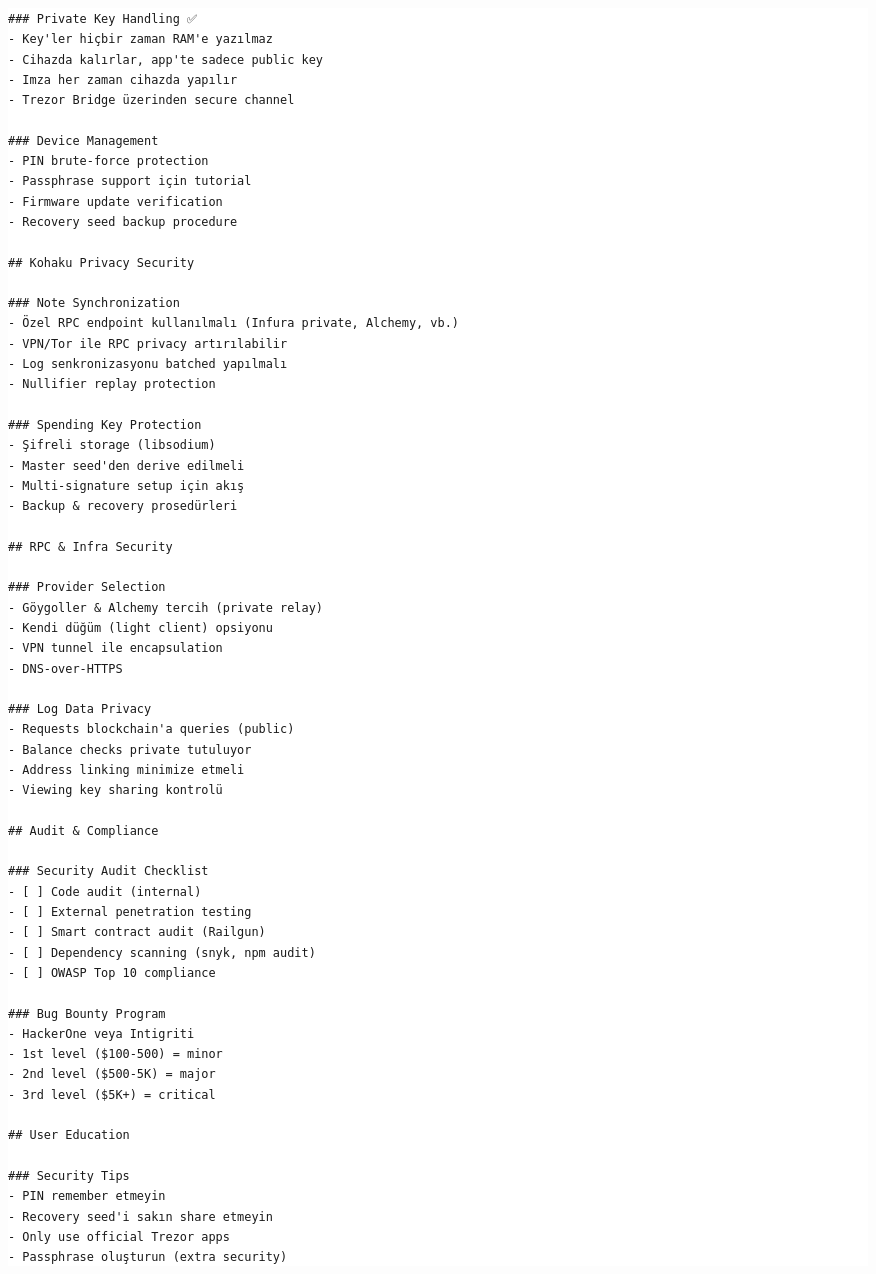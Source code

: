 ```
### Private Key Handling ✅
- Key'ler hiçbir zaman RAM'e yazılmaz
- Cihazda kalırlar, app'te sadece public key
- Imza her zaman cihazda yapılır
- Trezor Bridge üzerinden secure channel

### Device Management
- PIN brute-force protection
- Passphrase support için tutorial
- Firmware update verification
- Recovery seed backup procedure

## Kohaku Privacy Security

### Note Synchronization
- Özel RPC endpoint kullanılmalı (Infura private, Alchemy, vb.)
- VPN/Tor ile RPC privacy artırılabilir
- Log senkronizasyonu batched yapılmalı
- Nullifier replay protection

### Spending Key Protection
- Şifreli storage (libsodium)
- Master seed'den derive edilmeli
- Multi-signature setup için akış
- Backup & recovery prosedürleri

## RPC & Infra Security

### Provider Selection
- Göygoller & Alchemy tercih (private relay)
- Kendi düğüm (light client) opsiyonu
- VPN tunnel ile encapsulation
- DNS-over-HTTPS

### Log Data Privacy
- Requests blockchain'a queries (public)
- Balance checks private tutuluyor
- Address linking minimize etmeli
- Viewing key sharing kontrolü

## Audit & Compliance

### Security Audit Checklist
- [ ] Code audit (internal)
- [ ] External penetration testing
- [ ] Smart contract audit (Railgun)
- [ ] Dependency scanning (snyk, npm audit)
- [ ] OWASP Top 10 compliance

### Bug Bounty Program
- HackerOne veya Intigriti
- 1st level ($100-500) = minor
- 2nd level ($500-5K) = major
- 3rd level ($5K+) = critical

## User Education

### Security Tips
- PIN remember etmeyin
- Recovery seed'i sakın share etmeyin
- Only use official Trezor apps
- Passphrase oluşturun (extra security)
```